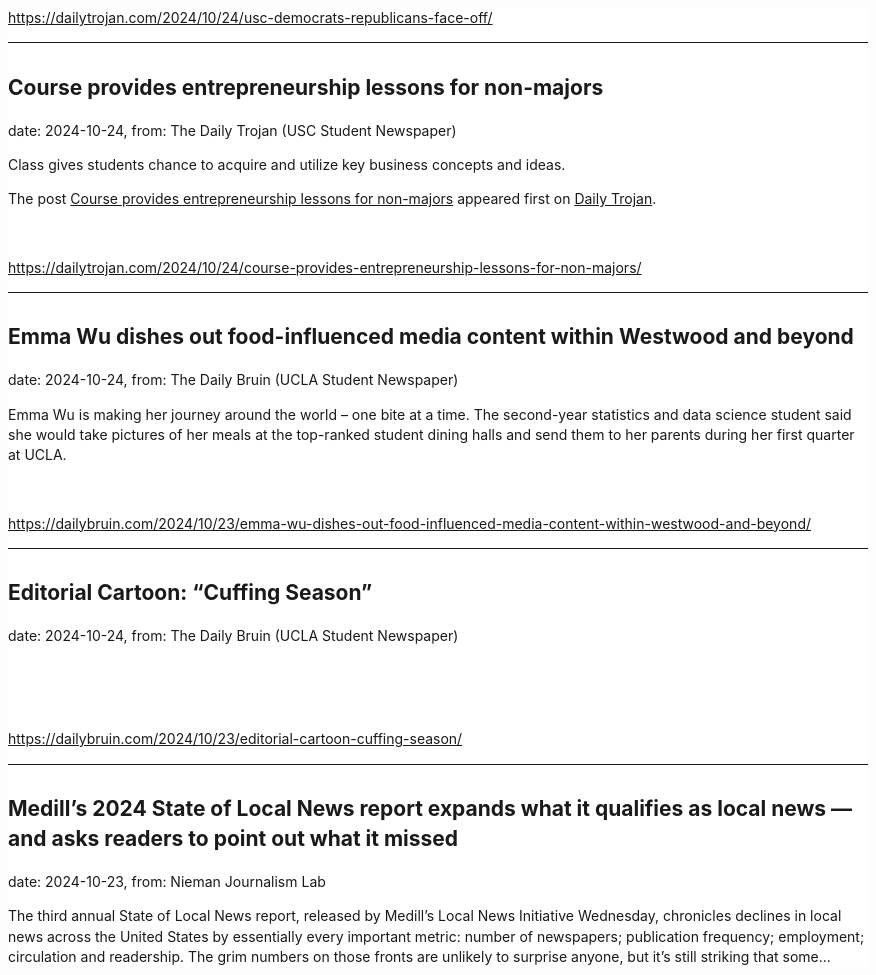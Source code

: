 <https://dailytrojan.com/2024/10/24/usc-democrats-republicans-face-off/>

---

## Course provides entrepreneurship lessons for non-majors

date: 2024-10-24, from: The Daily Trojan (USC Student Newspaper)

<p>Class gives students chance to acquire and utilize key business concepts and ideas.</p>
<p>The post <a href="https://dailytrojan.com/2024/10/24/course-provides-entrepreneurship-lessons-for-non-majors/">Course provides entrepreneurship lessons for non-majors</a> appeared first on <a href="https://dailytrojan.com">Daily Trojan</a>.</p>
 

<br> 

<https://dailytrojan.com/2024/10/24/course-provides-entrepreneurship-lessons-for-non-majors/>

---

## Emma Wu dishes out food-influenced media content within Westwood and beyond

date: 2024-10-24, from: The Daily Bruin (UCLA Student Newspaper)

Emma Wu is making her journey around the world &#8211; one bite at a time.
The second-year statistics and data science student said she would take pictures of her meals at the top-ranked student dining halls and send them to her parents during her first quarter at UCLA. 

<br> 

<https://dailybruin.com/2024/10/23/emma-wu-dishes-out-food-influenced-media-content-within-westwood-and-beyond/>

---

## Editorial Cartoon: “Cuffing Season”

date: 2024-10-24, from: The Daily Bruin (UCLA Student Newspaper)

&#160; 

<br> 

<https://dailybruin.com/2024/10/23/editorial-cartoon-cuffing-season/>

---

## Medill’s 2024 State of Local News report expands what it qualifies as local news — and asks readers to point out what it missed

date: 2024-10-23, from: Nieman Journalism Lab

The third annual State of Local News report, released by Medill&#8217;s Local News Initiative Wednesday, chronicles declines in local news across the United States by essentially every important metric: number of newspapers; publication frequency; employment; circulation and readership. The grim numbers on those fronts are unlikely to surprise anyone, but it&#8217;s still striking that some... 
